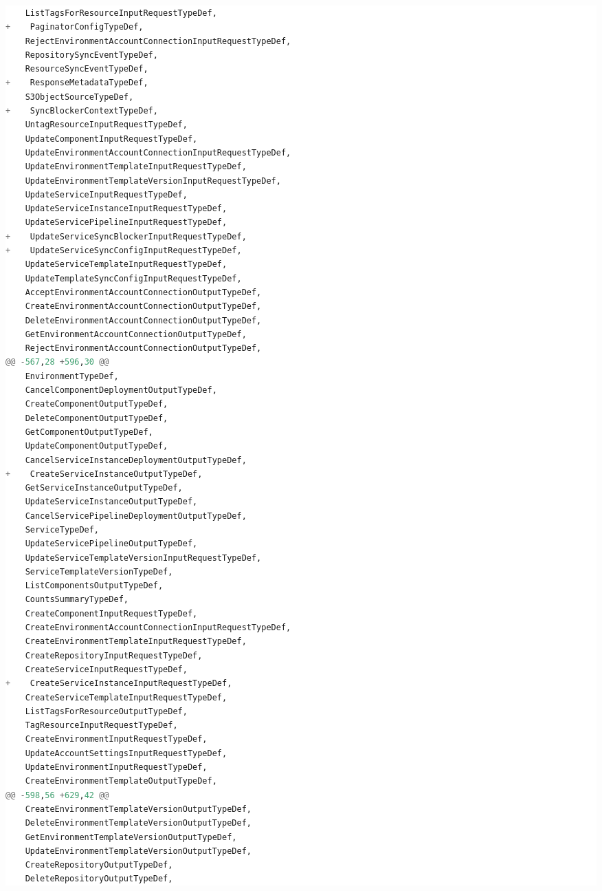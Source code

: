  ```python
     ListTagsForResourceInputRequestTypeDef,
+    PaginatorConfigTypeDef,
     RejectEnvironmentAccountConnectionInputRequestTypeDef,
     RepositorySyncEventTypeDef,
     ResourceSyncEventTypeDef,
+    ResponseMetadataTypeDef,
     S3ObjectSourceTypeDef,
+    SyncBlockerContextTypeDef,
     UntagResourceInputRequestTypeDef,
     UpdateComponentInputRequestTypeDef,
     UpdateEnvironmentAccountConnectionInputRequestTypeDef,
     UpdateEnvironmentTemplateInputRequestTypeDef,
     UpdateEnvironmentTemplateVersionInputRequestTypeDef,
     UpdateServiceInputRequestTypeDef,
     UpdateServiceInstanceInputRequestTypeDef,
     UpdateServicePipelineInputRequestTypeDef,
+    UpdateServiceSyncBlockerInputRequestTypeDef,
+    UpdateServiceSyncConfigInputRequestTypeDef,
     UpdateServiceTemplateInputRequestTypeDef,
     UpdateTemplateSyncConfigInputRequestTypeDef,
     AcceptEnvironmentAccountConnectionOutputTypeDef,
     CreateEnvironmentAccountConnectionOutputTypeDef,
     DeleteEnvironmentAccountConnectionOutputTypeDef,
     GetEnvironmentAccountConnectionOutputTypeDef,
     RejectEnvironmentAccountConnectionOutputTypeDef,
@@ -567,28 +596,30 @@
     EnvironmentTypeDef,
     CancelComponentDeploymentOutputTypeDef,
     CreateComponentOutputTypeDef,
     DeleteComponentOutputTypeDef,
     GetComponentOutputTypeDef,
     UpdateComponentOutputTypeDef,
     CancelServiceInstanceDeploymentOutputTypeDef,
+    CreateServiceInstanceOutputTypeDef,
     GetServiceInstanceOutputTypeDef,
     UpdateServiceInstanceOutputTypeDef,
     CancelServicePipelineDeploymentOutputTypeDef,
     ServiceTypeDef,
     UpdateServicePipelineOutputTypeDef,
     UpdateServiceTemplateVersionInputRequestTypeDef,
     ServiceTemplateVersionTypeDef,
     ListComponentsOutputTypeDef,
     CountsSummaryTypeDef,
     CreateComponentInputRequestTypeDef,
     CreateEnvironmentAccountConnectionInputRequestTypeDef,
     CreateEnvironmentTemplateInputRequestTypeDef,
     CreateRepositoryInputRequestTypeDef,
     CreateServiceInputRequestTypeDef,
+    CreateServiceInstanceInputRequestTypeDef,
     CreateServiceTemplateInputRequestTypeDef,
     ListTagsForResourceOutputTypeDef,
     TagResourceInputRequestTypeDef,
     CreateEnvironmentInputRequestTypeDef,
     UpdateAccountSettingsInputRequestTypeDef,
     UpdateEnvironmentInputRequestTypeDef,
     CreateEnvironmentTemplateOutputTypeDef,
@@ -598,56 +629,42 @@
     CreateEnvironmentTemplateVersionOutputTypeDef,
     DeleteEnvironmentTemplateVersionOutputTypeDef,
     GetEnvironmentTemplateVersionOutputTypeDef,
     UpdateEnvironmentTemplateVersionOutputTypeDef,
     CreateRepositoryOutputTypeDef,
     DeleteRepositoryOutputTypeDef,
 ```